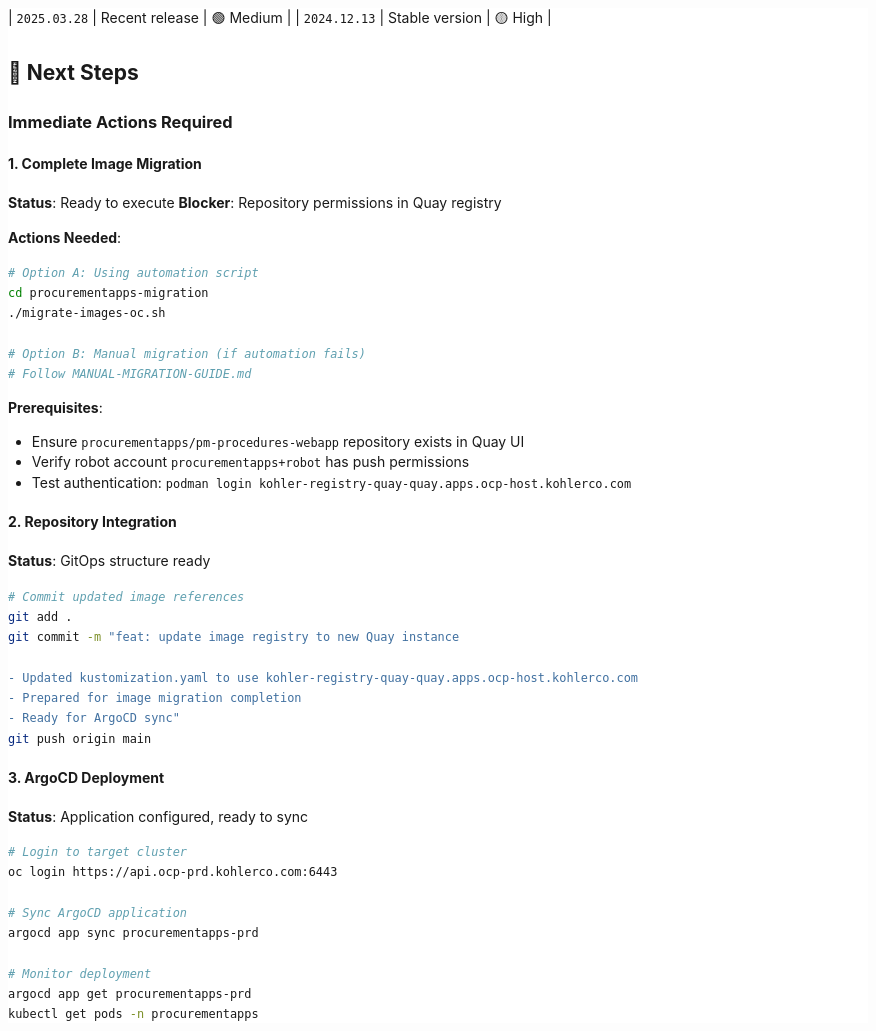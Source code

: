 | `2025.03.28` | Recent release | 🟢 Medium |
| `2024.12.13` | Stable version | 🟡 High |

## 🎯 Next Steps

### Immediate Actions Required

#### 1. Complete Image Migration
**Status**: Ready to execute
**Blocker**: Repository permissions in Quay registry

**Actions Needed**:
```bash
# Option A: Using automation script
cd procurementapps-migration
./migrate-images-oc.sh

# Option B: Manual migration (if automation fails)
# Follow MANUAL-MIGRATION-GUIDE.md
```

**Prerequisites**:
- Ensure `procurementapps/pm-procedures-webapp` repository exists in Quay UI
- Verify robot account `procurementapps+robot` has push permissions
- Test authentication: `podman login kohler-registry-quay-quay.apps.ocp-host.kohlerco.com`

#### 2. Repository Integration
**Status**: GitOps structure ready
```bash
# Commit updated image references
git add .
git commit -m "feat: update image registry to new Quay instance

- Updated kustomization.yaml to use kohler-registry-quay-quay.apps.ocp-host.kohlerco.com
- Prepared for image migration completion
- Ready for ArgoCD sync"
git push origin main
```

#### 3. ArgoCD Deployment
**Status**: Application configured, ready to sync
```bash
# Login to target cluster
oc login https://api.ocp-prd.kohlerco.com:6443

# Sync ArgoCD application
argocd app sync procurementapps-prd

# Monitor deployment
argocd app get procurementapps-prd
kubectl get pods -n procurementapps
```
